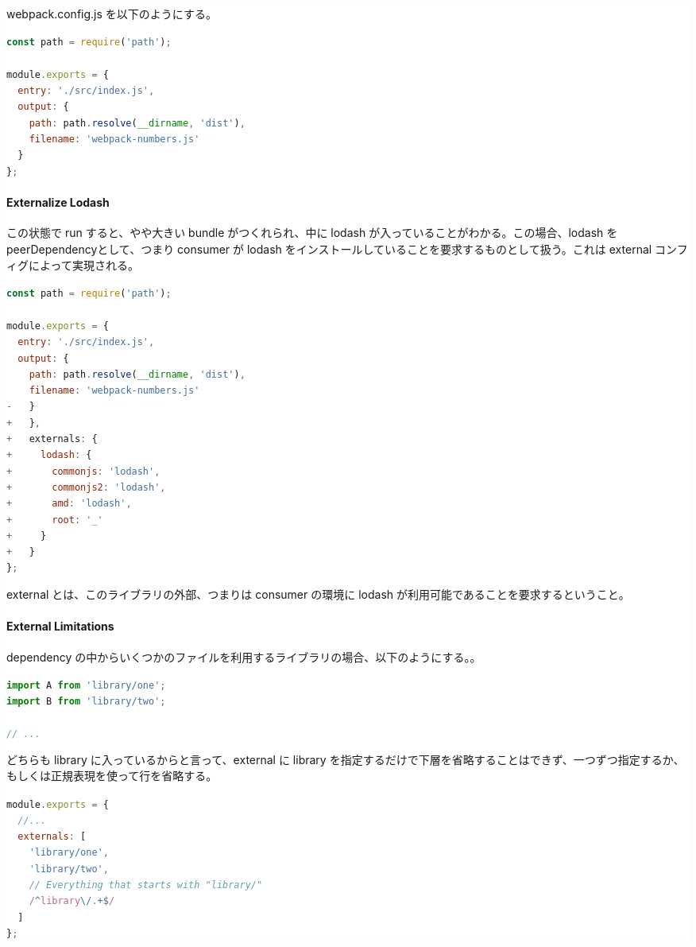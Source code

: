webpack.config.js を以下のようにする。
```js
const path = require('path');

module.exports = {
  entry: './src/index.js',
  output: {
    path: path.resolve(__dirname, 'dist'),
    filename: 'webpack-numbers.js'
  }
};
```

#### Externalize Lodash
この状態で run すると、やや大きい bundle がつくれられ、中に lodash が入っていることがわかる。この場合、lodash をpeerDependencyとして、つまり consumer が lodash をインストールしていることを要求するものとして扱う。これは external コンフィグによって実現される。

```js
const path = require('path');

module.exports = {
  entry: './src/index.js',
  output: {
    path: path.resolve(__dirname, 'dist'),
    filename: 'webpack-numbers.js'
-   }
+   },
+   externals: {
+     lodash: {
+       commonjs: 'lodash',
+       commonjs2: 'lodash',
+       amd: 'lodash',
+       root: '_'
+     }
+   }
};
```

external とは、このライブラリの外部、つまりは consumer の環境に lodash が利用可能であることを要求するということ。

#### External Limitations
dependency の中からいくつかのファイルを利用するライブラリの場合、以下のようにする。。
```js
import A from 'library/one';
import B from 'library/two';

// ...
```

どちらも library に入っているからと言って、external に library を指定するだけで下層を省略することはできず、一つずつ指定するか、もしくは正規表現を使って行を省略する。

```js
module.exports = {
  //...
  externals: [
    'library/one',
    'library/two',
    // Everything that starts with "library/"
    /^library\/.+$/
  ]
};
```
